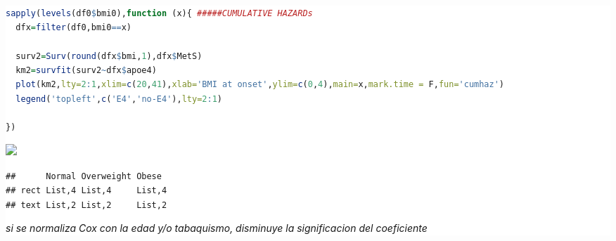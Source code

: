 ``` r
sapply(levels(df0$bmi0),function (x){ #####CUMULATIVE HAZARDs
  dfx=filter(df0,bmi0==x)
  
  surv2=Surv(round(dfx$bmi,1),dfx$MetS)
  km2=survfit(surv2~dfx$apoe4)
  plot(km2,lty=2:1,xlim=c(20,41),xlab='BMI at onset',ylim=c(0,4),main=x,mark.time = F,fun='cumhaz')
  legend('topleft',c('E4','no-E4'),lty=2:1)
 
})
```

![](script_25años_files/figure-markdown_github/unnamed-chunk-60-2.png)

    ##      Normal Overweight Obese 
    ## rect List,4 List,4     List,4
    ## text List,2 List,2     List,2

*si se normaliza Cox con la edad y/o tabaquismo, disminuye la significacion del coeficiente*
